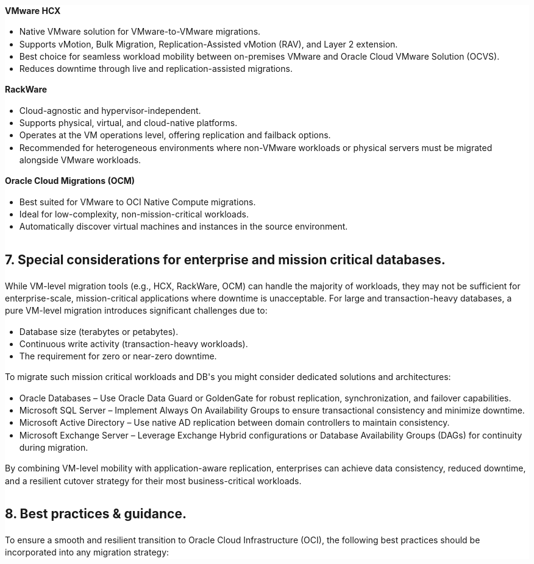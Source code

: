 </p>

**VMware HCX**
- Native VMware solution for VMware-to-VMware migrations.
- Supports vMotion, Bulk Migration, Replication-Assisted vMotion (RAV), and Layer 2 extension.
- Best choice for seamless workload mobility between on-premises VMware and Oracle Cloud VMware Solution (OCVS).
- Reduces downtime through live and replication-assisted migrations.
	
**RackWare**
- Cloud-agnostic and hypervisor-independent.
- Supports physical, virtual, and cloud-native platforms.
- Operates at the VM operations level, offering replication and failback options.
- Recommended for heterogeneous environments where non-VMware workloads or physical servers must be migrated alongside VMware workloads.

**Oracle Cloud Migrations (OCM)**
- Best suited for VMware to OCI Native Compute migrations.
- Ideal for low-complexity, non-mission-critical workloads.
- Automatically discover virtual machines and instances in the source environment.

## **7. Special considerations for enterprise and mission critical databases.** 

While VM-level migration tools (e.g., HCX, RackWare, OCM) can handle the majority of workloads, they may not be sufficient for enterprise-scale, mission-critical applications where downtime is unacceptable. For large and transaction-heavy databases, a pure VM-level migration introduces significant challenges due to:

- Database size (terabytes or petabytes).
- Continuous write activity (transaction-heavy workloads).
- The requirement for zero or near-zero downtime.

To migrate such mission critical workloads and DB's you might consider dedicated solutions and architectures:

- Oracle Databases – Use Oracle Data Guard or GoldenGate for robust replication, synchronization, and failover capabilities.
- Microsoft SQL Server – Implement Always On Availability Groups to ensure transactional consistency and minimize downtime.
- Microsoft Active Directory – Use native AD replication between domain controllers to maintain consistency.
- Microsoft Exchange Server – Leverage Exchange Hybrid configurations or Database Availability Groups (DAGs) for continuity during migration.

By combining VM-level mobility with application-aware replication, enterprises can achieve data consistency, reduced downtime, and a resilient cutover strategy for their most business-critical workloads.


## **8. Best practices & guidance.**

To ensure a smooth and resilient transition to Oracle Cloud Infrastructure (OCI), the following best practices should be incorporated into any migration strategy:
